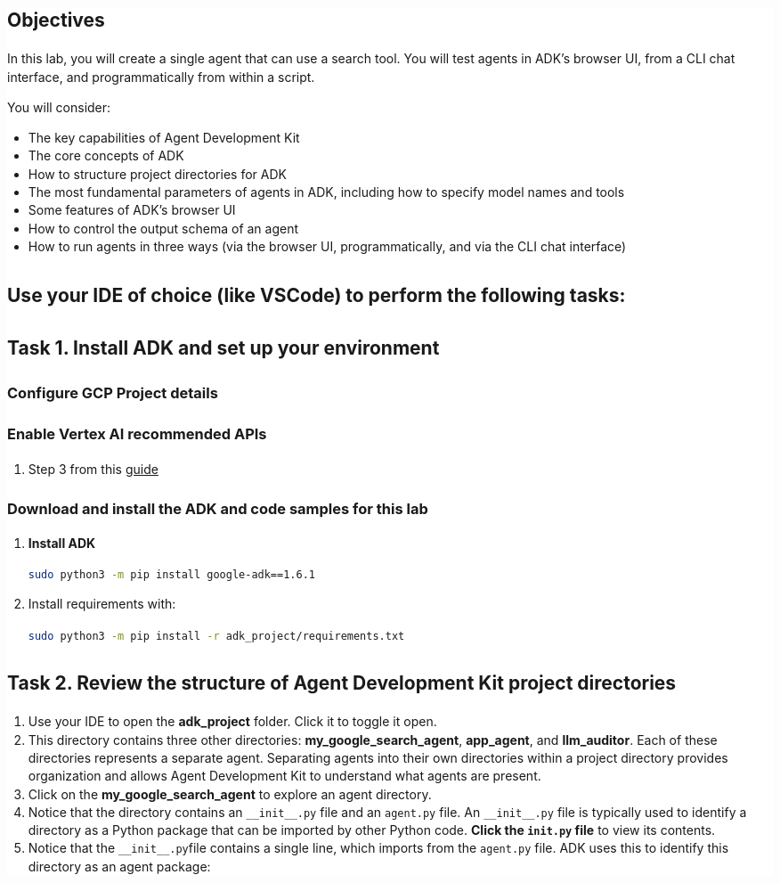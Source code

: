 
## Objectives

In this lab, you will create a single agent that can use a search tool. You will test agents in ADK’s browser UI, from a CLI chat interface, and programmatically from within a script.

You will consider:

*   The key capabilities of Agent Development Kit
*   The core concepts of ADK
*   How to structure project directories for ADK
*   The most fundamental parameters of agents in ADK, including how to specify model names and tools
*   Some features of ADK’s browser UI
*   How to control the output schema of an agent
*   How to run agents in three ways (via the browser UI, programmatically, and via the CLI chat interface)

## Use your IDE of choice (like VSCode) to perform the following tasks:


## Task 1. Install ADK and set up your environment

### Configure GCP Project details

### Enable Vertex AI recommended APIs

1. Step 3 from this [guide](https://cloud.google.com/vertex-ai/docs/start/cloud-environment#set_up_a_project)


### Download and install the ADK and code samples for this lab

1.  **Install ADK**

    ```bash
    sudo python3 -m pip install google-adk==1.6.1
    ```
2.  Install requirements with:

    ```bash
    sudo python3 -m pip install -r adk_project/requirements.txt
    ```


## Task 2. Review the structure of Agent Development Kit project directories

1.  Use your IDE to open the **adk_project** folder. Click it to toggle it open.
2.  This directory contains three other directories: **my_google_search_agent**, **app_agent**, and **llm_auditor**. Each of these directories represents a separate agent. Separating agents into their own directories within a project directory provides organization and allows Agent Development Kit to understand what agents are present.
3.  Click on the **my_google_search_agent** to explore an agent directory.
4.  Notice that the directory contains an `__init__.py` file and an `agent.py` file. An `__init__.py` file is typically used to identify a directory as a Python package that can be imported by other Python code. **Click the `init.py` file** to view its contents.
5.  Notice that the `__init__.py`file contains a single line, which imports from the `agent.py` file. ADK uses this to identify this directory as an agent package:
